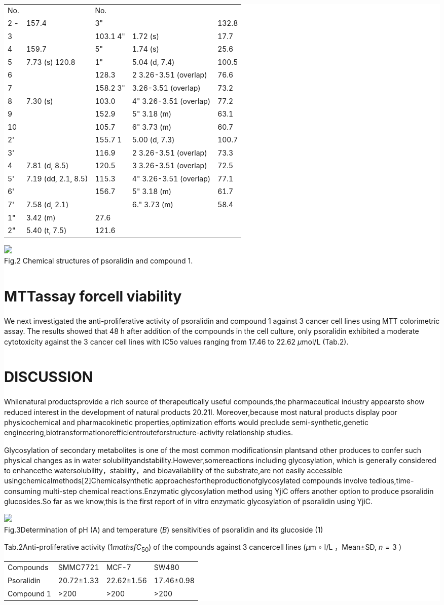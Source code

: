 <html><body><table><tr><td>No.</td><td></td><td>No.</td><td></td><td></td></tr><tr><td>2 -</td><td>157.4</td><td>3"</td><td></td><td>132.8</td></tr><tr><td>3</td><td></td><td>103.1 4"</td><td>1.72 (s)</td><td>17.7</td></tr><tr><td>4</td><td>159.7</td><td>5"</td><td>1.74 (s)</td><td>25.6</td></tr><tr><td>5</td><td>7.73 (s) 120.8</td><td>1"</td><td>5.04 (d, 7.4)</td><td>100.5</td></tr><tr><td>6</td><td></td><td>128.3</td><td>2 3.26-3.51 (overlap)</td><td>76.6</td></tr><tr><td>7</td><td></td><td>158.2 3"</td><td>3.26-3.51 (overlap)</td><td>73.2</td></tr><tr><td>8</td><td>7.30 (s)</td><td>103.0</td><td>4" 3.26-3.51 (overlap)</td><td>77.2</td></tr><tr><td>9</td><td></td><td>152.9</td><td>5" 3.18 (m)</td><td>63.1</td></tr><tr><td>10</td><td></td><td>105.7</td><td>6" 3.73 (m)</td><td>60.7</td></tr><tr><td>2'</td><td></td><td>155.7 1</td><td>5.00 (d, 7.3)</td><td>100.7</td></tr><tr><td>3'</td><td></td><td>116.9</td><td>2 3.26-3.51 (overlap)</td><td>73.3</td></tr><tr><td>4</td><td>7.81 (d, 8.5)</td><td>120.5</td><td>3 3.26-3.51 (overlap)</td><td>72.5</td></tr><tr><td>5'</td><td>7.19 (dd, 2.1, 8.5)</td><td>115.3</td><td>4" 3.26-3.51 (overlap)</td><td>77.1</td></tr><tr><td>6'</td><td></td><td>156.7</td><td>5" 3.18 (m)</td><td>61.7</td></tr><tr><td>7'</td><td>7.58 (d, 2.1)</td><td></td><td>6." 3.73 (m)</td><td>58.4</td></tr><tr><td>1"</td><td>3.42 (m)</td><td>27.6</td><td></td><td></td></tr><tr><td>2"</td><td>5.40 (t, 7.5)</td><td>121.6</td><td></td><td></td></tr></table></body></html>

![](images/f19d4aef330e720fb498bea11c96f5474ac70301ed9e19f54bf3ba03429d61c0.jpg)  
Fig.2 Chemical structures of psoralidin and compound 1.

# MTTassay forcell viability

We next investigated the anti-proliferative activity of psoralidin and compound 1 against 3 cancer cell lines using MTT colorimetric assay. The results showed that 48 h after addition of the compounds in the cell culture, only psoralidin exhibited a moderate cytotoxicity against the 3 cancer cell lines with IC5o values ranging from 17.46 to $2 2 . 6 2 ~ \mu \mathrm { m o l / L }$ (Tab.2).

# DISCUSSION

Whilenatural productsprovide a rich source of therapeutically useful compounds,the pharmaceutical industry appearsto show reduced interest in the development of natural products 20.21l. Moreover,because most natural products display poor physicochemical and pharmacokinetic properties,optimization efforts would preclude semi-synthetic,genetic engineering,biotransformationorefficientrouteforstructure-activity relationship studies.

Glycosylation of secondary metabolites is one of the most common modificationsin plantsand other produces to confer such physical changes as in water solubilityandstability.However,somereactions including glycosylation, which is generally considered to enhancethe watersolubility，stability，and bioavailability of the substrate,are not easily accessible usingchemicalmethods[2]Chemicalsynthetic approachesfortheproductionofglycosylated compounds involve tedious,time-consuming multi-step chemical reactions.Enzymatic glycosylation method using YjiC offers another option to produce psoralidin glucosides.So far as we know,this is the first report of in vitro enzymatic glycosylation of psoralidin using YjiC.

![](images/1d6645d400d18390df79bdc1a319153a2a2f81f96af459b7a428e0677fb7ab16.jpg)  
Fig.3Determination of pH (A) and temperature $( B )$ sensitivities of psoralidin and its glucoside (1)

Tab.2Anti-proliferative activity $( 1 mathsf { C } _ { 5 0 } )$ of the compounds against 3 cancercell lines $( \mu \mathrm { m } \circ \mathsf { I } / \mathsf { L }$ ，Mean±SD, $\scriptstyle n = 3$ ）   

<html><body><table><tr><td>Compounds</td><td>SMMC7721</td><td>MCF-7</td><td>SW480</td></tr><tr><td>Psoralidin</td><td>20.72±1.33</td><td>22.62±1.56</td><td>17.46±0.98</td></tr><tr><td>Compound 1</td><td>>200</td><td>>200</td><td>>200</td></tr></table></body></html>
